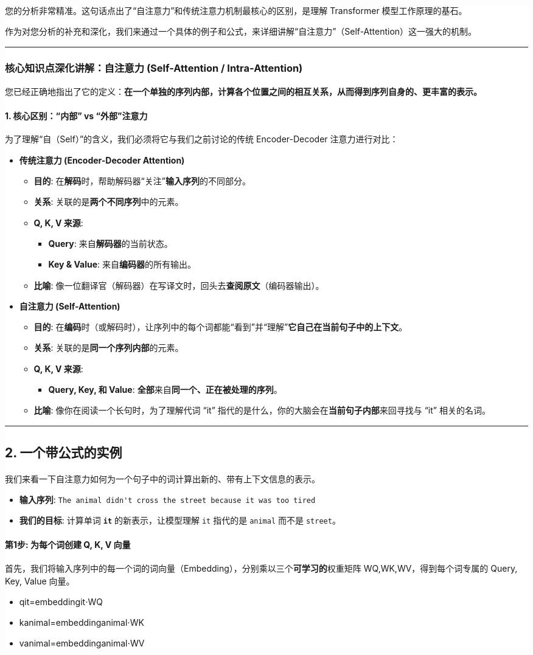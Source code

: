 您的分析非常精准。这句话点出了“自注意力”和传统注意力机制最核心的区别，是理解 Transformer 模型工作原理的基石。

作为对您分析的补充和深化，我们来通过一个具体的例子和公式，来详细讲解“自注意力”（Self-Attention）这一强大的机制。

---

### 核心知识点深化讲解：自注意力 (Self-Attention / Intra-Attention)

您已经正确地指出了它的定义：**在一个单独的序列内部，计算各个位置之间的相互关系，从而得到序列自身的、更丰富的表示。**

#### 1. 核心区别：“内部” vs “外部”注意力

为了理解“自（Self）”的含义，我们必须将它与我们之前讨论的传统 Encoder-Decoder 注意力进行对比：

- **传统注意力 (Encoder-Decoder Attention)**
    
    - **目的**: 在**解码**时，帮助解码器“关注”**输入序列**的不同部分。
        
    - **关系**: 关联的是**两个不同序列**中的元素。
        
    - **Q, K, V 来源**:
        
        - **Query**: 来自**解码器**的当前状态。
            
        - **Key & Value**: 来自**编码器**的所有输出。
            
    - **比喻**: 像一位翻译官（解码器）在写译文时，回头去**查阅原文**（编码器输出）。
        
- **自注意力 (Self-Attention)**
    
    - **目的**: 在**编码**时（或解码时），让序列中的每个词都能“看到”并“理解”**它自己在当前句子中的上下文**。
        
    - **关系**: 关联的是**同一个序列内部**的元素。
        
    - **Q, K, V 来源**:
        
        - **Query, Key, 和 Value**: **全部**来自**同一个、正在被处理的序列**。
            
    - **比喻**: 像你在阅读一个长句时，为了理解代词 “it” 指代的是什么，你的大脑会在**当前句子内部**来回寻找与 “it” 相关的名词。
        

---

## 2. 一个带公式的实例

我们来看一下自注意力如何为一个句子中的词计算出新的、带有上下文信息的表示。

- **输入序列**: `The animal didn't cross the street because it was too tired`
    
- **我们的目标**: 计算单词 **`it`** 的新表示，让模型理解 `it` 指代的是 `animal` 而不是 `street`。
    

#### 第1步: 为每个词创建 Q, K, V 向量

首先，我们将输入序列中的每一个词的词向量（Embedding），分别乘以三个**可学习的**权重矩阵 WQ​,WK​,WV​，得到每个词专属的 Query, Key, Value 向量。

- qit​=embeddingit​⋅WQ​
    
- kanimal​=embeddinganimal​⋅WK​
    
- vanimal​=embeddinganimal​⋅WV​
    